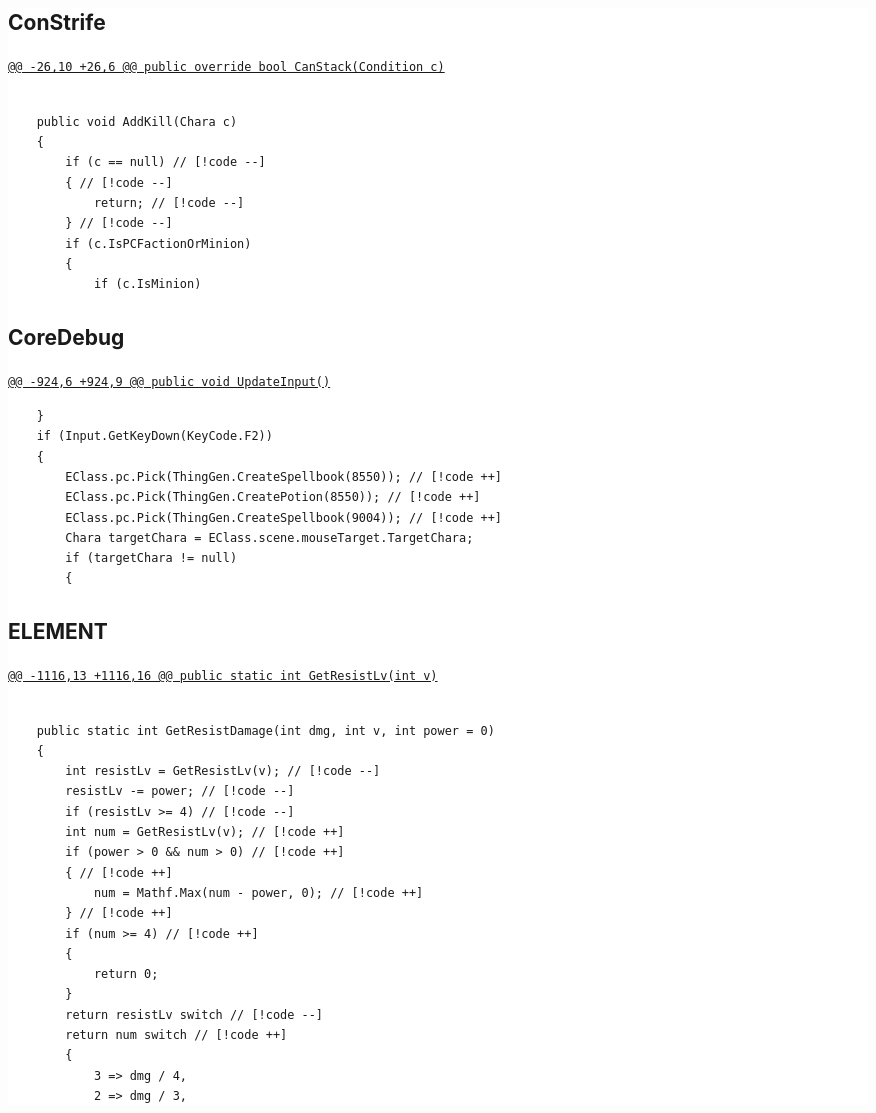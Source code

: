 ## ConStrife

[`@@ -26,10 +26,6 @@ public override bool CanStack(Condition c)`](https://github.com/Elin-Modding-Resources/Elin-Decompiled/blob/b00ed7a39cc6bf8abc601335b131f41ba0b6838f/Elin/ConStrife.cs#L26-L35)
```cs:line-numbers=26

	public void AddKill(Chara c)
	{
		if (c == null) // [!code --]
		{ // [!code --]
			return; // [!code --]
		} // [!code --]
		if (c.IsPCFactionOrMinion)
		{
			if (c.IsMinion)
```

## CoreDebug

[`@@ -924,6 +924,9 @@ public void UpdateInput()`](https://github.com/Elin-Modding-Resources/Elin-Decompiled/blob/b00ed7a39cc6bf8abc601335b131f41ba0b6838f/Elin/CoreDebug.cs#L924-L929)
```cs:line-numbers=924
	}
	if (Input.GetKeyDown(KeyCode.F2))
	{
		EClass.pc.Pick(ThingGen.CreateSpellbook(8550)); // [!code ++]
		EClass.pc.Pick(ThingGen.CreatePotion(8550)); // [!code ++]
		EClass.pc.Pick(ThingGen.CreateSpellbook(9004)); // [!code ++]
		Chara targetChara = EClass.scene.mouseTarget.TargetChara;
		if (targetChara != null)
		{
```

## ELEMENT

[`@@ -1116,13 +1116,16 @@ public static int GetResistLv(int v)`](https://github.com/Elin-Modding-Resources/Elin-Decompiled/blob/b00ed7a39cc6bf8abc601335b131f41ba0b6838f/Elin/ELEMENT.cs#L1116-L1128)
```cs:line-numbers=1116

	public static int GetResistDamage(int dmg, int v, int power = 0)
	{
		int resistLv = GetResistLv(v); // [!code --]
		resistLv -= power; // [!code --]
		if (resistLv >= 4) // [!code --]
		int num = GetResistLv(v); // [!code ++]
		if (power > 0 && num > 0) // [!code ++]
		{ // [!code ++]
			num = Mathf.Max(num - power, 0); // [!code ++]
		} // [!code ++]
		if (num >= 4) // [!code ++]
		{
			return 0;
		}
		return resistLv switch // [!code --]
		return num switch // [!code ++]
		{
			3 => dmg / 4, 
			2 => dmg / 3, 
```
